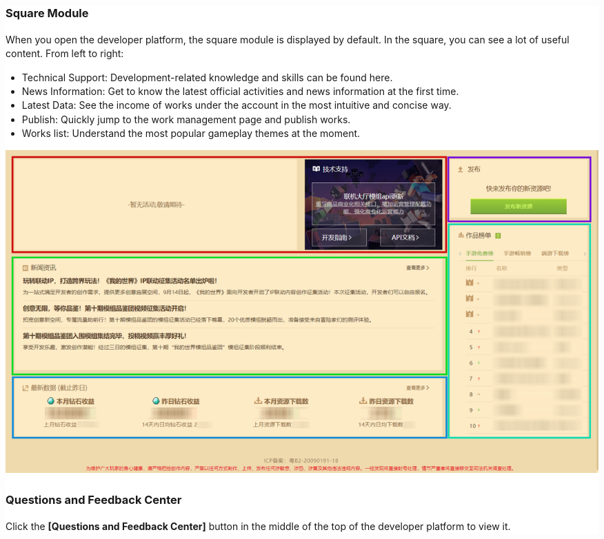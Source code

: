 ### Square Module 

When you open the developer platform, the square module is displayed by default. In the square, you can see a lot of useful content. From left to right: 

- Technical Support: Development-related knowledge and skills can be found here. 
- News Information: Get to know the latest official activities and news information at the first time. 
- Latest Data: See the income of works under the account in the most intuitive and concise way. 
- Publish: Quickly jump to the work management page and publish works. 
- Works list: Understand the most popular gameplay themes at the moment. 

![7](./images/6_2.png) 



### Questions and Feedback Center 

Click the **[Questions and Feedback Center]** button in the middle of the top of the developer platform to view it. 
